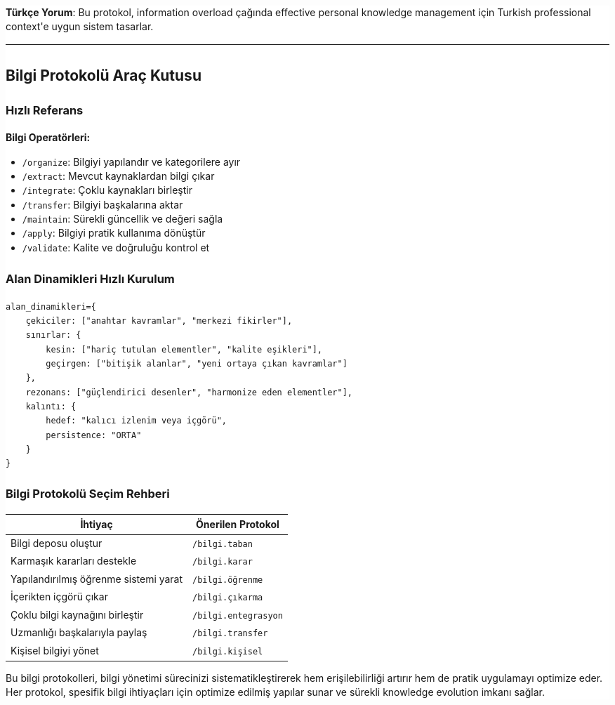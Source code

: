 **Türkçe Yorum**: Bu protokol, information overload çağında effective personal knowledge management için Turkish professional context'e uygun sistem tasarlar.

---

## Bilgi Protokolü Araç Kutusu

### Hızlı Referans

**Bilgi Operatörleri:**
- `/organize`: Bilgiyi yapılandır ve kategorilere ayır
- `/extract`: Mevcut kaynaklardan bilgi çıkar
- `/integrate`: Çoklu kaynakları birleştir
- `/transfer`: Bilgiyi başkalarına aktar
- `/maintain`: Sürekli güncellik ve değeri sağla
- `/apply`: Bilgiyi pratik kullanıma dönüştür
- `/validate`: Kalite ve doğruluğu kontrol et

### Alan Dinamikleri Hızlı Kurulum

```
alan_dinamikleri={
    çekiciler: ["anahtar kavramlar", "merkezi fikirler"],
    sınırlar: {
        kesin: ["hariç tutulan elementler", "kalite eşikleri"],
        geçirgen: ["bitişik alanlar", "yeni ortaya çıkan kavramlar"]
    },
    rezonans: ["güçlendirici desenler", "harmonize eden elementler"],
    kalıntı: {
        hedef: "kalıcı izlenim veya içgörü",
        persistence: "ORTA"
    }
}
```

### Bilgi Protokolü Seçim Rehberi

| İhtiyaç | Önerilen Protokol |
|---------|-------------------|
| Bilgi deposu oluştur | `/bilgi.taban` |
| Karmaşık kararları destekle | `/bilgi.karar` |
| Yapılandırılmış öğrenme sistemi yarat | `/bilgi.öğrenme` |
| İçerikten içgörü çıkar | `/bilgi.çıkarma` |
| Çoklu bilgi kaynağını birleştir | `/bilgi.entegrasyon` |
| Uzmanlığı başkalarıyla paylaş | `/bilgi.transfer` |
| Kişisel bilgiyi yönet | `/bilgi.kişisel` |

Bu bilgi protokolleri, bilgi yönetimi sürecinizi sistematikleştirerek hem erişilebilirliği artırır hem de pratik uygulamayı optimize eder. Her protokol, spesifik bilgi ihtiyaçları için optimize edilmiş yapılar sunar ve sürekli knowledge evolution imkanı sağlar.
